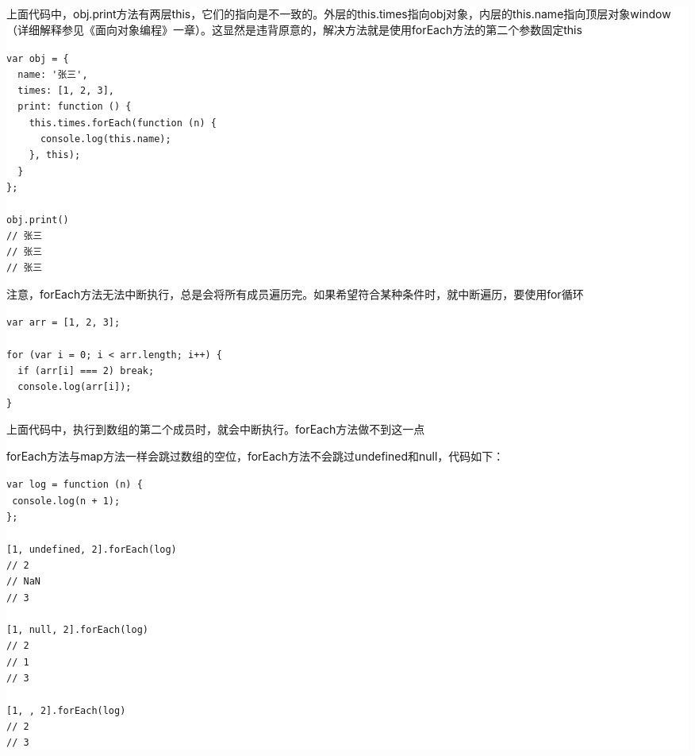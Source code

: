 上面代码中，obj.print方法有两层this，它们的指向是不一致的。外层的this.times指向obj对象，内层的this.name指向顶层对象window（详细解释参见《面向对象编程》一章）。这显然是违背原意的，解决方法就是使用forEach方法的第二个参数固定this

```
var obj = {
  name: '张三',
  times: [1, 2, 3],
  print: function () {
    this.times.forEach(function (n) {
      console.log(this.name);
    }, this);
  }
};

obj.print()
// 张三
// 张三
// 张三
```

注意，forEach方法无法中断执行，总是会将所有成员遍历完。如果希望符合某种条件时，就中断遍历，要使用for循环

```
var arr = [1, 2, 3];

for (var i = 0; i < arr.length; i++) {
  if (arr[i] === 2) break;
  console.log(arr[i]);
}
```

上面代码中，执行到数组的第二个成员时，就会中断执行。forEach方法做不到这一点

forEach方法与map方法一样会跳过数组的空位，forEach方法不会跳过undefined和null，代码如下：

```
var log = function (n) {
 console.log(n + 1);
};

[1, undefined, 2].forEach(log)
// 2
// NaN
// 3

[1, null, 2].forEach(log)
// 2
// 1
// 3

[1, , 2].forEach(log)
// 2
// 3
```
